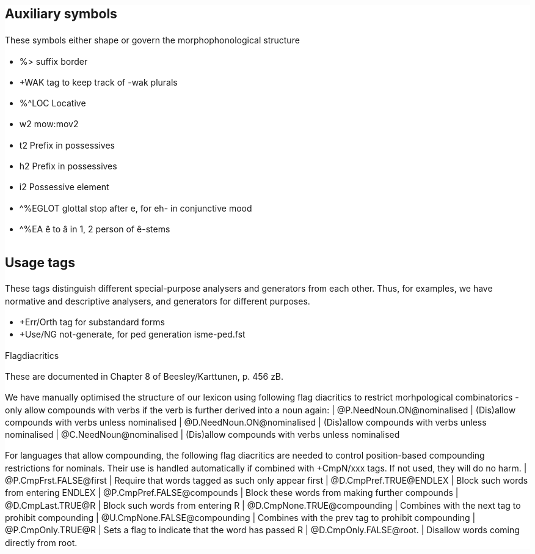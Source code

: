 ## Auxiliary symbols

These symbols either shape or govern the
morphophonological structure

 * %> 		  suffix border
 * +WAK  	  tag to keep track of -wak plurals

 * %^LOC      Locative
 * w2       mow:mov2
 * t2 		  Prefix in possessives 
 * h2 		  Prefix in possessives 
 * i2 		  Possessive element 

 * ^%EGLOT    glottal stop after e, for eh- in conjunctive mood
 * ^%EA      ê to â in 1, 2 person of ê-stems


## Usage tags

These tags distinguish different special-purpose analysers
and generators from each other. Thus, for examples, we have
normative and descriptive analysers, and generators for different purposes.

 * +Err/Orth  tag for substandard forms
 * +Use/NG   not-generate, for ped generation isme-ped.fst



Flagdiacritics 

These are documented in Chapter 8 of Beesley/Karttunen, p. 456 zB.

We have manually optimised the structure of our lexicon using following
flag diacritics to restrict morhpological combinatorics - only allow compounds
with verbs if the verb is further derived into a noun again:
|  @P.NeedNoun.ON@nominalised | (Dis)allow compounds with verbs unless nominalised
|  @D.NeedNoun.ON@nominalised | (Dis)allow compounds with verbs unless nominalised
|  @C.NeedNoun@nominalised | (Dis)allow compounds with verbs unless nominalised

For languages that allow compounding, the following flag diacritics are needed
to control position-based compounding restrictions for nominals. Their use is
handled automatically if combined with +CmpN/xxx tags. If not used, they will
do no harm.
|  @P.CmpFrst.FALSE@first | Require that words tagged as such only appear first
|  @D.CmpPref.TRUE@ENDLEX | Block such words from entering ENDLEX
|  @P.CmpPref.FALSE@compounds | Block these words from making further compounds
|  @D.CmpLast.TRUE@R | Block such words from entering R
|  @D.CmpNone.TRUE@compounding | Combines with the next tag to prohibit compounding
|  @U.CmpNone.FALSE@compounding | Combines with the prev tag to prohibit compounding
|  @P.CmpOnly.TRUE@R | Sets a flag to indicate that the word has passed R
|  @D.CmpOnly.FALSE@root. | Disallow words coming directly from root.
